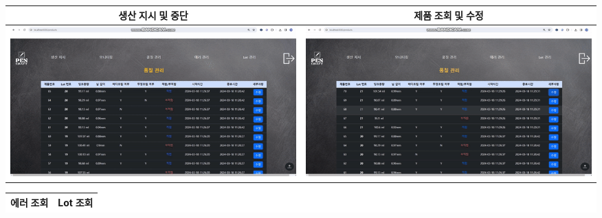 |                                                생산 지시 및 중단                                                 |                                                제품 조회 및 수정                                                 |
| :-----------------------------------------------------------------------------------------------------: | :---------------------------------------------------------------------------------------------------: |
| ![생산 지시 및 중단](https://raw.githubusercontent.com/calmnature/pencraft/main/GIF/7.%EC%83%9D%EC%82%B0%20%EC%A7%80%EC%8B%9C%20%EB%B0%8F%20%EC%A4%91%EB%8B%A8.gif) | ![제품 조회 및 수정](https://raw.githubusercontent.com/calmnature/pencraft/main/GIF/8.%EC%A0%9C%ED%92%88%20%EC%A1%B0%ED%9A%8C%20%EB%B0%8F%20%EC%88%98%EC%A0%95.gif) |

|                                                에러 조회                                                 |                                                Lot 조회                                                 |
| :-----------------------------------------------------------------------------------------------------: | :---------------------------------------------------------------------------------------------------: |